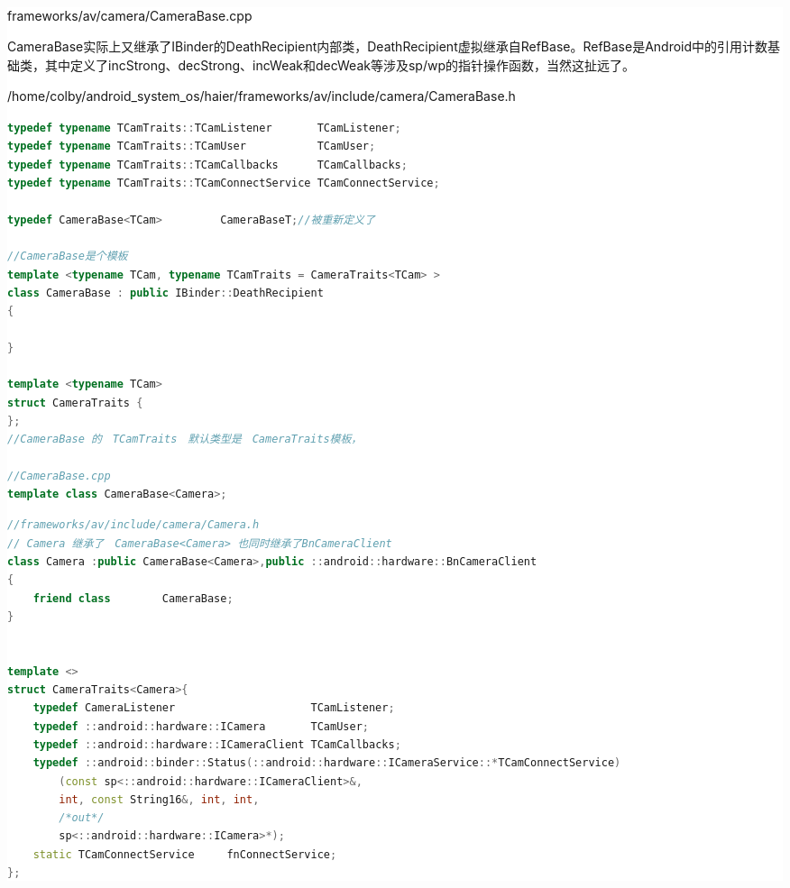 frameworks/av/camera/CameraBase.cpp

CameraBase实际上又继承了IBinder的DeathRecipient内部类，DeathRecipient虚拟继承自RefBase。RefBase是Android中的引用计数基础类，其中定义了incStrong、decStrong、incWeak和decWeak等涉及sp/wp的指针操作函数，当然这扯远了。

/home/colby/android_system_os/haier/frameworks/av/include/camera/CameraBase.h

```c++
typedef typename TCamTraits::TCamListener       TCamListener;                     
typedef typename TCamTraits::TCamUser           TCamUser;
typedef typename TCamTraits::TCamCallbacks      TCamCallbacks;
typedef typename TCamTraits::TCamConnectService TCamConnectService;

typedef CameraBase<TCam>         CameraBaseT;//被重新定义了

//CameraBase是个模板
template <typename TCam, typename TCamTraits = CameraTraits<TCam> >
class CameraBase : public IBinder::DeathRecipient
{

}

template <typename TCam>
struct CameraTraits {                                                                                                                                                                                          
};
//CameraBase 的　TCamTraits　默认类型是　CameraTraits模板，

//CameraBase.cpp
template class CameraBase<Camera>;

```



```c++
//frameworks/av/include/camera/Camera.h
// Camera 继承了　CameraBase<Camera> 也同时继承了BnCameraClient
class Camera :public CameraBase<Camera>,public ::android::hardware::BnCameraClient
{
	friend class        CameraBase;
}


template <>
struct CameraTraits<Camera>{
    typedef CameraListener                     TCamListener;
    typedef ::android::hardware::ICamera       TCamUser;
    typedef ::android::hardware::ICameraClient TCamCallbacks;
    typedef ::android::binder::Status(::android::hardware::ICameraService::*TCamConnectService)
        (const sp<::android::hardware::ICameraClient>&,
        int, const String16&, int, int,
        /*out*/
        sp<::android::hardware::ICamera>*);
    static TCamConnectService     fnConnectService; 
};
```
